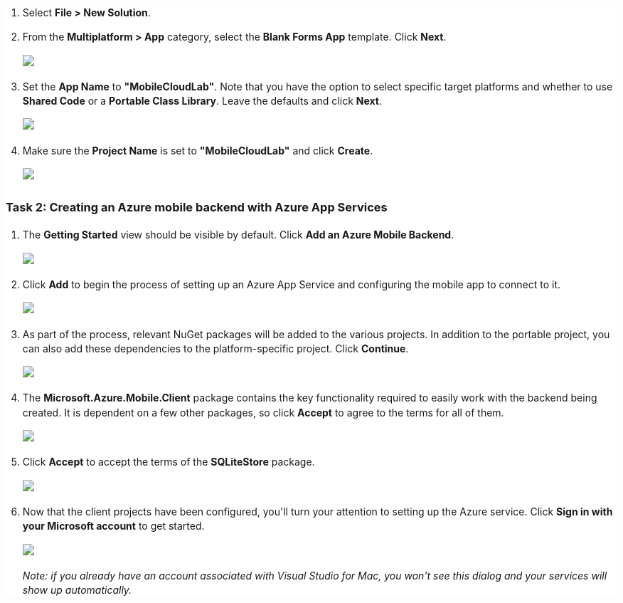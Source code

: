 1. Select **File > New Solution**.

1. From the **Multiplatform > App** category, select the **Blank Forms App** template. Click **Next**.

    ![](https://user-images.githubusercontent.com/3944468/27846749-7bf635a2-60ee-11e7-8246-06baeff22ac5.png)

1. Set the **App Name** to **"MobileCloudLab"**. Note that you have the option to select specific target platforms and whether to use **Shared Code** or a **Portable Class Library**. Leave the defaults and click **Next**.

    ![](https://user-images.githubusercontent.com/3944468/27846746-7becfce4-60ee-11e7-8402-5f8f63d0fbda.png)

1. Make sure the **Project Name** is set to **"MobileCloudLab"** and click **Create**.

    ![](https://user-images.githubusercontent.com/3944468/27846748-7bf48432-60ee-11e7-81d4-11f31fdeea42.png)

<a name="Ex1Task2"></a>
### Task 2: Creating an Azure mobile backend with Azure App Services ###

1. The **Getting Started** view should be visible by default. Click **Add an Azure Mobile Backend**.

    ![](https://user-images.githubusercontent.com/3944468/27846745-7bebbca8-60ee-11e7-9c08-6e2074079c5c.png)

1. Click **Add** to begin the process of setting up an Azure App Service and configuring the mobile app to connect to it.

    ![](https://user-images.githubusercontent.com/3944468/27846747-7befa6ec-60ee-11e7-9503-ad4d664114ec.png)

1. As part of the process, relevant NuGet packages will be added to the various projects. In addition to the portable project, you can also add these dependencies to the platform-specific project. Click **Continue**.

    ![](https://user-images.githubusercontent.com/3944468/27846744-7beb9548-60ee-11e7-8aa7-e6b4a8c43c83.png)

1. The **Microsoft.Azure.Mobile.Client** package contains the key functionality required to easily work with the backend being created. It is dependent on a few other packages, so click **Accept** to agree to the terms for all of them.

    ![](https://user-images.githubusercontent.com/3944468/27846750-7c0249fa-60ee-11e7-853c-cca517100fa0.png)

1. Click **Accept** to accept the terms of the **SQLiteStore** package.

    ![](https://user-images.githubusercontent.com/3944468/27846751-7c02a22e-60ee-11e7-8d61-479574b09102.png)

1. Now that the client projects have been configured, you'll turn your attention to setting up the Azure service. Click **Sign in with your Microsoft account** to get started.

    ![](https://user-images.githubusercontent.com/3944468/27846755-7c1a507c-60ee-11e7-8179-3c180ee1fe4a.png)

    _Note: if you already have an account associated with Visual Studio for Mac, you won't see this dialog and your services will show up automatically._
